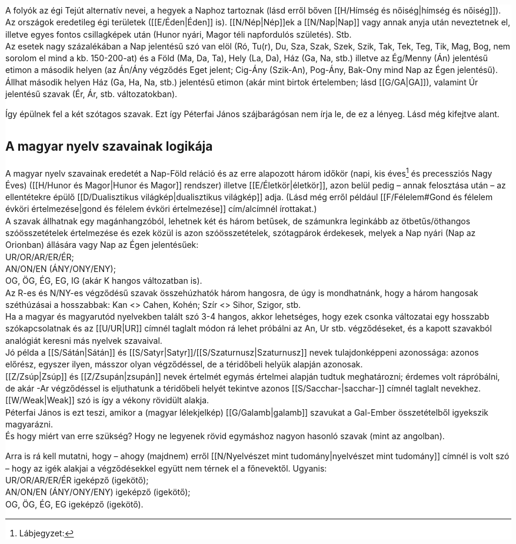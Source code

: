 A folyók az égi Tejút alternatív nevei, a hegyek a Naphoz tartoznak (lásd erről bőven [[H/Hímség és nőiség\|hímség és nőiség]]). Az országok eredetileg égi területek ([[E/Éden\|Éden]] is). [[N/Nép\|Nép]]ek a [[N/Nap\|Nap]] vagy annak anyja után neveztetnek el, illetve egyes fontos csillagképek után (Hunor nyári, Magor téli napfordulós születés). Stb.  
Az esetek nagy százalékában a Nap jelentésű szó van elöl (Ró, Tu(r), Du, Sza, Szak, Szek, Szik, Tak, Tek, Teg, Tik, Mag, Bog, nem sorolom el mind a kb. 150-200-at) és a Föld (Ma, Da, Ta), Hely (La, Da), Ház (Ga, Na, stb.) illetve az Ég/Menny (Án) jelentésű etimon a második helyen (az Án/Ány végződés Eget jelent; Cig-Ány (Szik-An), Pog-Ány, Bak-Ony mind Nap az Égen jelentésű). Állhat második helyen Ház (Ga, Ha, Na, stb.) jelentésű etimon (akár mint birtok értelemben; lásd [[G/GA\|GA]]), valamint Úr jelentésű szavak (Ér, Ár, stb. változatokban).  

Így épülnek fel a két szótagos szavak. Ezt így Péterfai János szájbarágósan nem írja le, de ez a lényeg. Lásd még kifejtve alant.  

## A magyar nyelv szavainak logikája



A magyar nyelv szavainak eredetét a Nap-Föld reláció és az erre alapozott három időkör (napi, kis éves[^2] és precessziós Nagy Éves) ([[H/Hunor és Magor\|Hunor és Magor]] rendszer) illetve [[E/Életkör\|életkör]], azon belül pedig – annak felosztása után – az ellentétekre épülő [[D/Dualisztikus világkép\|dualisztikus világkép]] adja. (Lásd még erről például [[F/Félelem#Gond és félelem évköri értelmezése\|gond és félelem évköri értelmezése]] cím/alcímnél írottakat.)  
A szavak állhatnak egy magánhangzóból, lehetnek két és három betűsek, de számunkra leginkább az ötbetűs/öthangos szóösszetételek értelmezése és ezek közül is azon szóösszetételek, szótagpárok érdekesek, melyek a Nap nyári (Nap az Orionban) állására vagy Nap az Égen jelentésűek:  
UR/OR/AR/ER/ÉR;  
AN/ON/EN (ÁNY/ONY/ENY);  
OG, ÖG, ÉG, EG, IG (akár K hangos változatban is).  
Az R-es és N/NY-es végződésű szavak összehúzhatók három hangosra, de úgy is mondhatnánk, hogy a három hangosak széthúzásai a hosszabbak: Kan <> Cahen, Kohén; Szír <> Sihor, Szigor, stb.  
Ha a magyar és magyarutód nyelvekben talált szó 3-4 hangos, akkor lehetséges, hogy ezek csonka változatai egy hosszabb szókapcsolatnak és az [[U/UR\|UR]] címnél taglalt módon rá lehet próbálni az An, Ur stb. végződéseket, és a kapott szavakból analógiát keresni más nyelvek szavaival.  
Jó példa a [[S/Sátán\|Sátán]] és [[S/Satyr\|Satyr]]/[[S/Szaturnusz\|Szaturnusz]] nevek tulajdonképpeni azonossága: azonos előrész, egyszer ilyen, másszor olyan végződéssel, de a téridőbeli helyük alapján azonosak.  
[[Z/Zsúp\|Zsúp]] és [[Z/Zsupán\|zsupán]] nevek értelmét egymás értelmei alapján tudtuk meghatározni; érdemes volt rápróbálni, de akár -Ar végződéssel is eljuthatunk a téridőbeli helyét tekintve azonos [[S/Sacchar-\|sacchar-]] címnél taglalt nevekhez.  
[[W/Weak\|Weak]] szó is így a vékony rövidült alakja.  
Péterfai János is ezt teszi, amikor a (magyar lélekjelkép) [[G/Galamb\|galamb]] szavukat a Gal-Ember összetételből igyekszik magyarázni.  
És hogy miért van erre szükség? Hogy ne legyenek rövid egymáshoz nagyon hasonló szavak (mint az angolban).  
  
Arra is rá kell mutatni, hogy – ahogy (majdnem) erről [[N/Nyelvészet mint tudomány\|nyelvészet mint tudomány]] címnél is volt szó – hogy az igék alakjai a végződésekkel együtt nem térnek el a főnevektől. Ugyanis:  
UR/OR/AR/ER/ÉR igeképző (igekötő);  
AN/ON/EN (ÁNY/ONY/ENY) igeképző (igekötő);  
OG, ÖG, ÉG, EG igeképző (igekötő).  


[^1]: Lábjegyzet:  
[^2]: Lábjegyzet:  